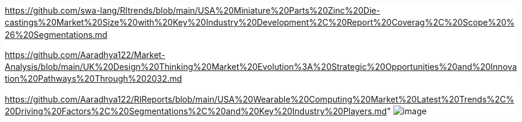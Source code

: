 <a href=https://github.com/swa-lang/RItrends/blob/main/USA%20Miniature%20Parts%20Zinc%20Die-castings%20Market%20Size%20with%20Key%20Industry%20Development%2C%20Report%20Coverag%2C%20Scope%20%26%20Segmentations.md>https://github.com/swa-lang/RItrends/blob/main/USA%20Miniature%20Parts%20Zinc%20Die-castings%20Market%20Size%20with%20Key%20Industry%20Development%2C%20Report%20Coverag%2C%20Scope%20%26%20Segmentations.md</a>

<a href=https://github.com/Aaradhya122/Market-Analysis/blob/main/UK%20Design%20Thinking%20Market%20Evolution%3A%20Strategic%20Opportunities%20and%20Innovation%20Pathways%20Through%202032.md>https://github.com/Aaradhya122/Market-Analysis/blob/main/UK%20Design%20Thinking%20Market%20Evolution%3A%20Strategic%20Opportunities%20and%20Innovation%20Pathways%20Through%202032.md</a>

<a href=https://github.com/Aaradhya122/RIReports/blob/main/USA%20Wearable%20Computing%20Market%20Latest%20Trends%2C%20Driving%20Factors%2C%20Segmentations%2C%20and%20Key%20Industry%20Players.md>https://github.com/Aaradhya122/RIReports/blob/main/USA%20Wearable%20Computing%20Market%20Latest%20Trends%2C%20Driving%20Factors%2C%20Segmentations%2C%20and%20Key%20Industry%20Players.md</a>"
![image](https://github.com/user-attachments/assets/1b8960e2-0cd9-46df-9d62-6ae2adfd719a)
